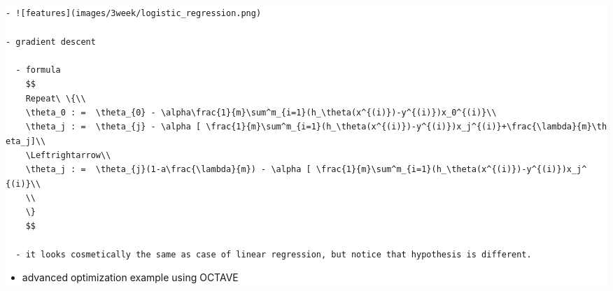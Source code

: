    - ![features](images/3week/logistic_regression.png)

    - gradient descent

      - formula
        $$
        Repeat\ \{\\
        \theta_0 : =  \theta_{0} - \alpha\frac{1}{m}\sum^m_{i=1}(h_\theta(x^{(i)})-y^{(i)})x_0^{(i)}\\
        \theta_j : =  \theta_{j} - \alpha [ \frac{1}{m}\sum^m_{i=1}(h_\theta(x^{(i)})-y^{(i)})x_j^{(i)}+\frac{\lambda}{m}\theta_j]\\
        \Leftrightarrow\\
        \theta_j : =  \theta_{j}(1-a\frac{\lambda}{m}) - \alpha [ \frac{1}{m}\sum^m_{i=1}(h_\theta(x^{(i)})-y^{(i)})x_j^{(i)}\\
        \\
        \}
        $$

      - it looks cosmetically the same as case of linear regression, but notice that hypothesis is different.

  - advanced optimization example using OCTAVE


